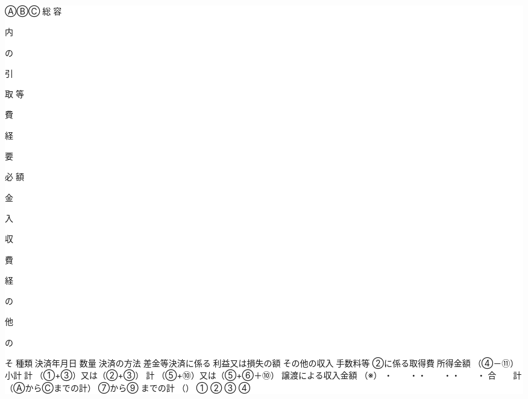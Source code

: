ⒶⒷⒸ
総
容

内

の

引

取
等



費



経



要



必
額

金

入

収

費

経

の

他

の

そ
種類
決済年月日
数量
決済の方法
差金等決済に係る
利益又は損失の額
その他の収入
手数料等
②に係る取得費
所得金額
（④－⑪）
小計
計
（①+③）又は（②+③）
計
（⑤+⑩）又は（⑤+⑥＋⑩）
譲渡による収入金額
（※）
・　　・・　　・・　　・
合　　計
（ⒶからⒸまでの計）
⑦から⑨
までの計
（）
①
②
③
④